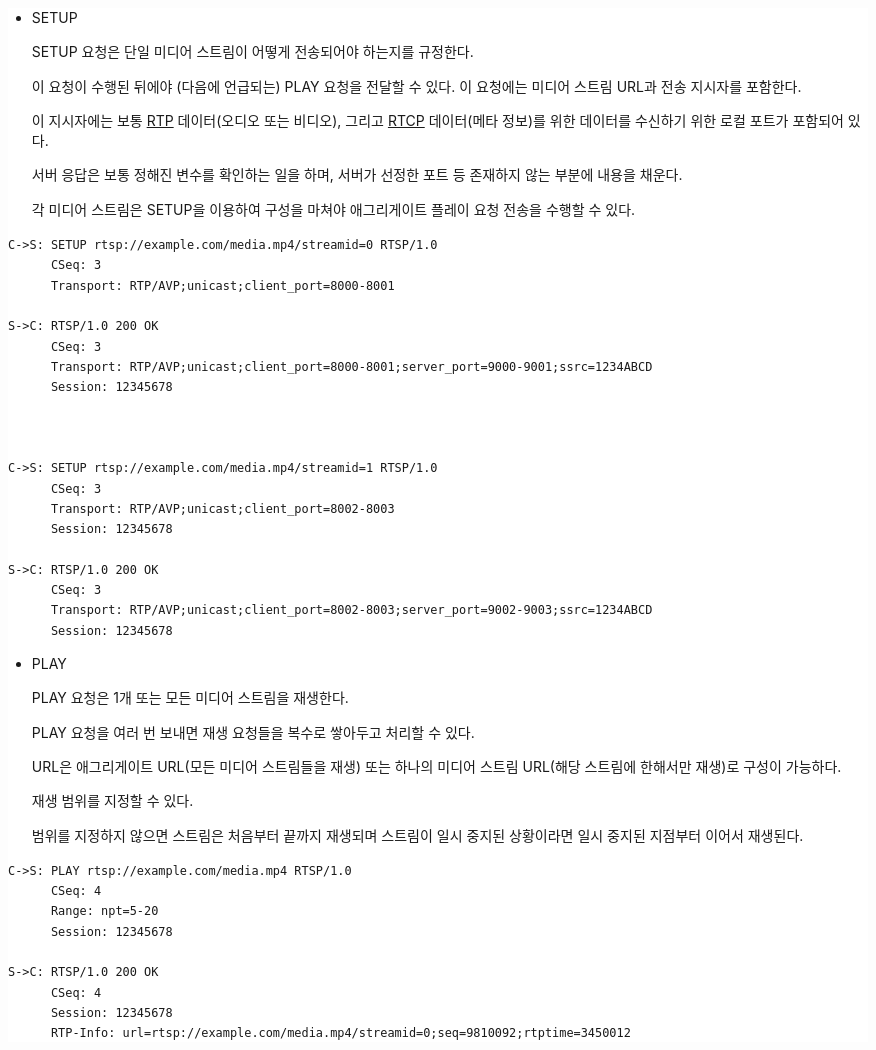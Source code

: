 

- SETUP

  SETUP 요청은 단일 미디어 스트림이 어떻게 전송되어야 하는지를 규정한다. 

  이 요청이 수행된 뒤에야 (다음에 언급되는) PLAY 요청을 전달할 수 있다. 이 요청에는 미디어 스트림 URL과 전송 지시자를 포함한다. 

  이 지시자에는 보통 [RTP](https://ko.wikipedia.org/wiki/실시간_전송_프로토콜) 데이터(오디오 또는 비디오), 그리고 [RTCP](https://ko.wikipedia.org/wiki/RTCP) 데이터(메타 정보)를 위한 데이터를 수신하기 위한 로컬 포트가 포함되어 있다. 

  서버 응답은 보통 정해진 변수를 확인하는 일을 하며, 서버가 선정한 포트 등 존재하지 않는 부분에 내용을 채운다. 

  각 미디어 스트림은 SETUP을 이용하여 구성을 마쳐야 애그리게이트 플레이 요청 전송을 수행할 수 있다.

```
C->S: SETUP rtsp://example.com/media.mp4/streamid=0 RTSP/1.0
      CSeq: 3
      Transport: RTP/AVP;unicast;client_port=8000-8001

S->C: RTSP/1.0 200 OK
      CSeq: 3
      Transport: RTP/AVP;unicast;client_port=8000-8001;server_port=9000-9001;ssrc=1234ABCD
      Session: 12345678



C->S: SETUP rtsp://example.com/media.mp4/streamid=1 RTSP/1.0
      CSeq: 3
      Transport: RTP/AVP;unicast;client_port=8002-8003
      Session: 12345678

S->C: RTSP/1.0 200 OK
      CSeq: 3
      Transport: RTP/AVP;unicast;client_port=8002-8003;server_port=9002-9003;ssrc=1234ABCD
      Session: 12345678
```



- PLAY

  PLAY 요청은 1개 또는 모든 미디어 스트림을 재생한다. 

  PLAY 요청을 여러 번 보내면 재생 요청들을 복수로 쌓아두고 처리할 수 있다. 

  URL은 애그리게이트 URL(모든 미디어 스트림들을 재생) 또는 하나의 미디어 스트림 URL(해당 스트림에 한해서만 재생)로 구성이 가능하다. 

  재생 범위를 지정할 수 있다. 

  범위를 지정하지 않으면 스트림은 처음부터 끝까지 재생되며 스트림이 일시 중지된 상황이라면 일시 중지된 지점부터 이어서 재생된다.

```
C->S: PLAY rtsp://example.com/media.mp4 RTSP/1.0
      CSeq: 4
      Range: npt=5-20
      Session: 12345678

S->C: RTSP/1.0 200 OK
      CSeq: 4
      Session: 12345678
      RTP-Info: url=rtsp://example.com/media.mp4/streamid=0;seq=9810092;rtptime=3450012
```
